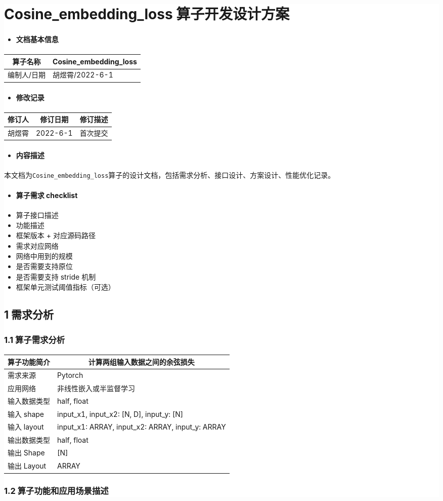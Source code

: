 # Cosine_embedding_loss 算子开发设计方案

- #### 文档基本信息

| 算子名称     | Cosine_embedding_loss       |
| ----------- | -------------- |
| 编制人/日期   | 胡煜霄/2022-6-1 |

- #### 修改记录

| 修订人 | 修订日期   | 修订描述 |
| ------ | ---------- | -------- |
| 胡煜霄    | 2022-6-1 | 首次提交 |

- #### 内容描述

本文档为`Cosine_embedding_loss`算子的设计文档，包括需求分析、接口设计、方案设计、性能优化记录。

- #### 算子需求 checklist

* 算子接口描述
* 功能描述
* 框架版本 + 对应源码路径
* 需求对应网络
* 网络中用到的规模
* 是否需要支持原位
* 是否需要支持 stride 机制
* 框架单元测试阈值指标（可选）

## 1 需求分析

### 1.1 算子需求分析

| 算子功能简介  | 计算两组输入数据之间的余弦损失   |
| --------------------------- | --------------------------- |
| 需求来源      | Pytorch          |
| 应用网络      | 非线性嵌入或半监督学习   |
| 输入数据类型  | half, float  |
| 输入 shape  | input_x1, input_x2: [N, D], input_y: [N]  |
| 输入 layout | input_x1: ARRAY, input_x2: ARRAY, input_y: ARRAY|
| 输出数据类型  | half, float |
| 输出 Shape  | [N]|
| 输出 Layout   | ARRAY |


### 1.2 算子功能和应用场景描述
